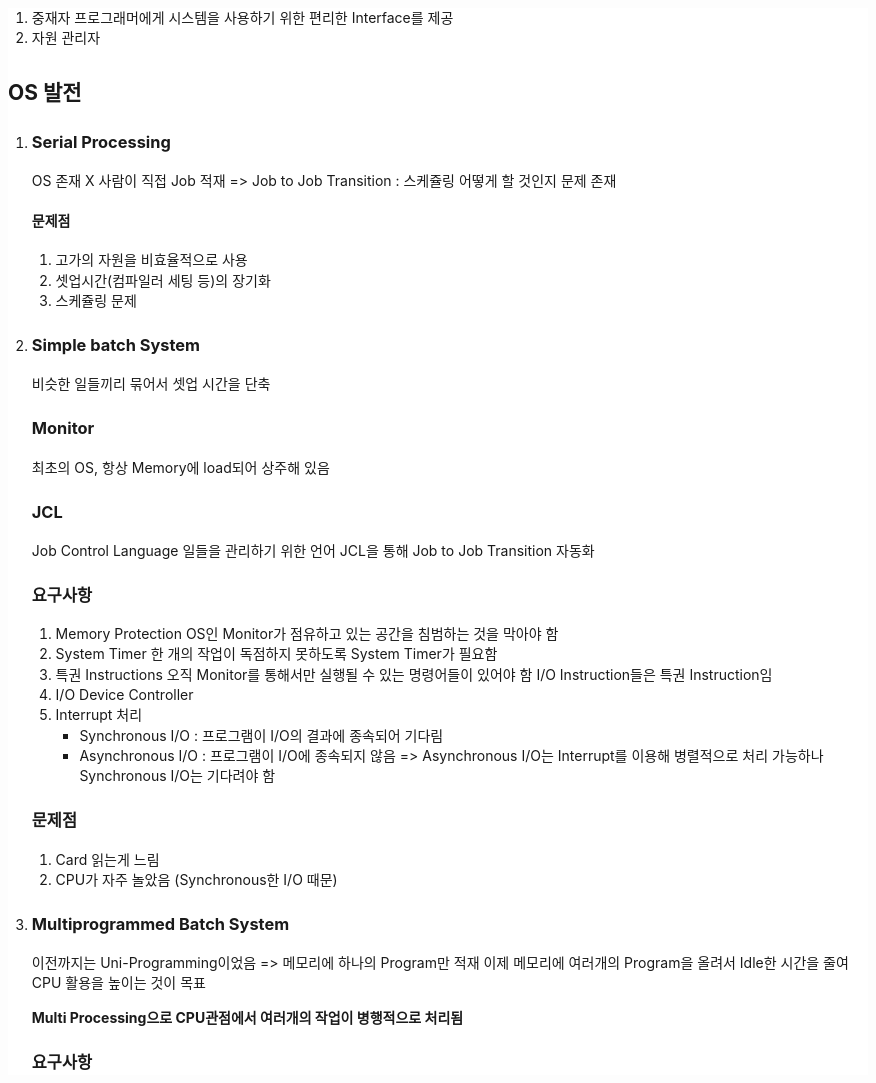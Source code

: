1. 중재자
   프로그래머에게 시스템을 사용하기 위한 편리한 Interface를 제공
2. 자원 관리자

## OS 발전

1. ### Serial Processing

   OS 존재 X
   사람이 직접 Job 적재
   => Job to Job Transition : 스케쥴링 어떻게 할 것인지 문제 존재

   #### 문제점

   1. 고가의 자원을 비효율적으로 사용
   2. 셋업시간(컴파일러 세팅 등)의 장기화
   3. 스케쥴링 문제

2. ### Simple batch System
   비슷한 일들끼리 묶어서 셋업 시간을 단축
   ### Monitor
   최초의 OS, 항상 Memory에 load되어 상주해 있음
   ### JCL
   Job Control Language
   일들을 관리하기 위한 언어
   JCL을 통해 Job to Job Transition 자동화
   ### 요구사항
   1. Memory Protection
      OS인 Monitor가 점유하고 있는 공간을 침범하는 것을 막아야 함
   2. System Timer
      한 개의 작업이 독점하지 못하도록 System Timer가 필요함
   3. 특권 Instructions
      오직 Monitor를 통해서만 실행될 수 있는 명령어들이 있어야 함
      I/O Instruction들은 특권 Instruction임
   4. I/O Device Controller
   5. Interrupt 처리
      - Synchronous I/O : 프로그램이 I/O의 결과에 종속되어 기다림
      - Asynchronous I/O : 프로그램이 I/O에 종속되지 않음
        => Asynchronous I/O는 Interrupt를 이용해 병렬적으로 처리 가능하나 Synchronous I/O는 기다려야 함
   ### 문제점
   1. Card 읽는게 느림
   2. CPU가 자주 놀았음 (Synchronous한 I/O 때문)
3. ### Multiprogrammed Batch System

   이전까지는 Uni-Programming이었음
   => 메모리에 하나의 Program만 적재
   이제 메모리에 여러개의 Program을 올려서 Idle한 시간을 줄여 CPU 활용을 높이는 것이 목표

   **Multi Processing으로 CPU관점에서 여러개의 작업이 병행적으로 처리됨**

   ### 요구사항
